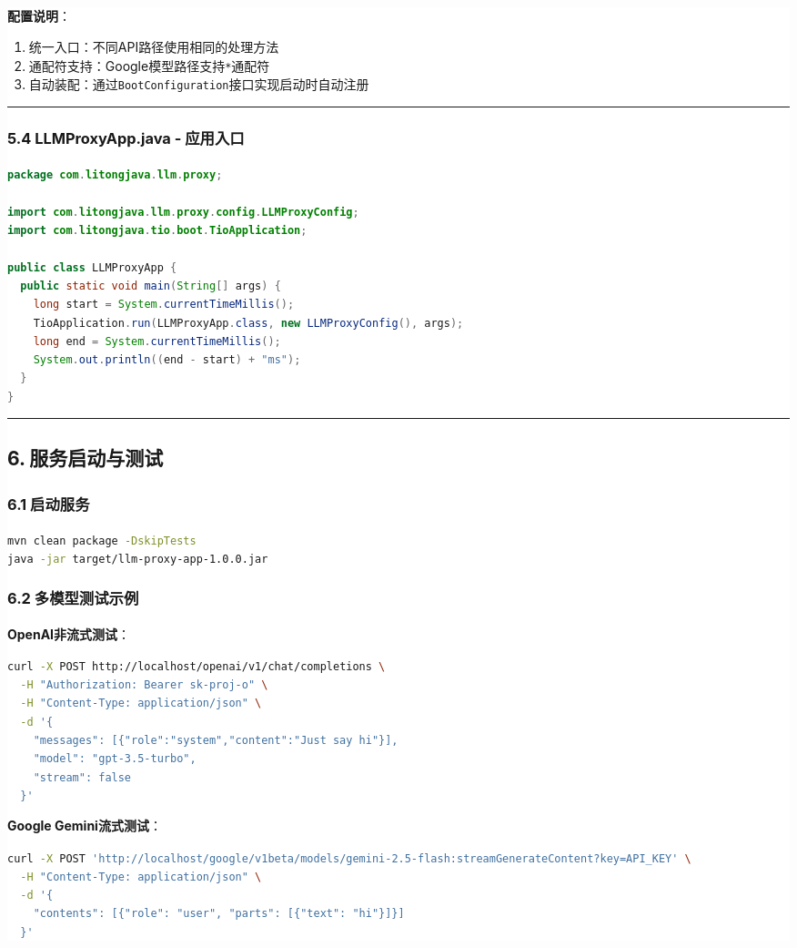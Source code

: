 **配置说明**：
1. 统一入口：不同API路径使用相同的处理方法
2. 通配符支持：Google模型路径支持`*`通配符
3. 自动装配：通过`BootConfiguration`接口实现启动时自动注册

---

### 5.4 LLMProxyApp.java - 应用入口

```java
package com.litongjava.llm.proxy;

import com.litongjava.llm.proxy.config.LLMProxyConfig;
import com.litongjava.tio.boot.TioApplication;

public class LLMProxyApp {
  public static void main(String[] args) {
    long start = System.currentTimeMillis();
    TioApplication.run(LLMProxyApp.class, new LLMProxyConfig(), args);
    long end = System.currentTimeMillis();
    System.out.println((end - start) + "ms");
  }
}
```

---

## 6. 服务启动与测试

### 6.1 启动服务
```bash
mvn clean package -DskipTests
java -jar target/llm-proxy-app-1.0.0.jar
```

### 6.2 多模型测试示例

**OpenAI非流式测试**：
```bash
curl -X POST http://localhost/openai/v1/chat/completions \
  -H "Authorization: Bearer sk-proj-o" \
  -H "Content-Type: application/json" \
  -d '{
    "messages": [{"role":"system","content":"Just say hi"}],
    "model": "gpt-3.5-turbo",
    "stream": false
  }'
```

**Google Gemini流式测试**：
```bash
curl -X POST 'http://localhost/google/v1beta/models/gemini-2.5-flash:streamGenerateContent?key=API_KEY' \
  -H "Content-Type: application/json" \
  -d '{
    "contents": [{"role": "user", "parts": [{"text": "hi"}]}]
  }'
```
